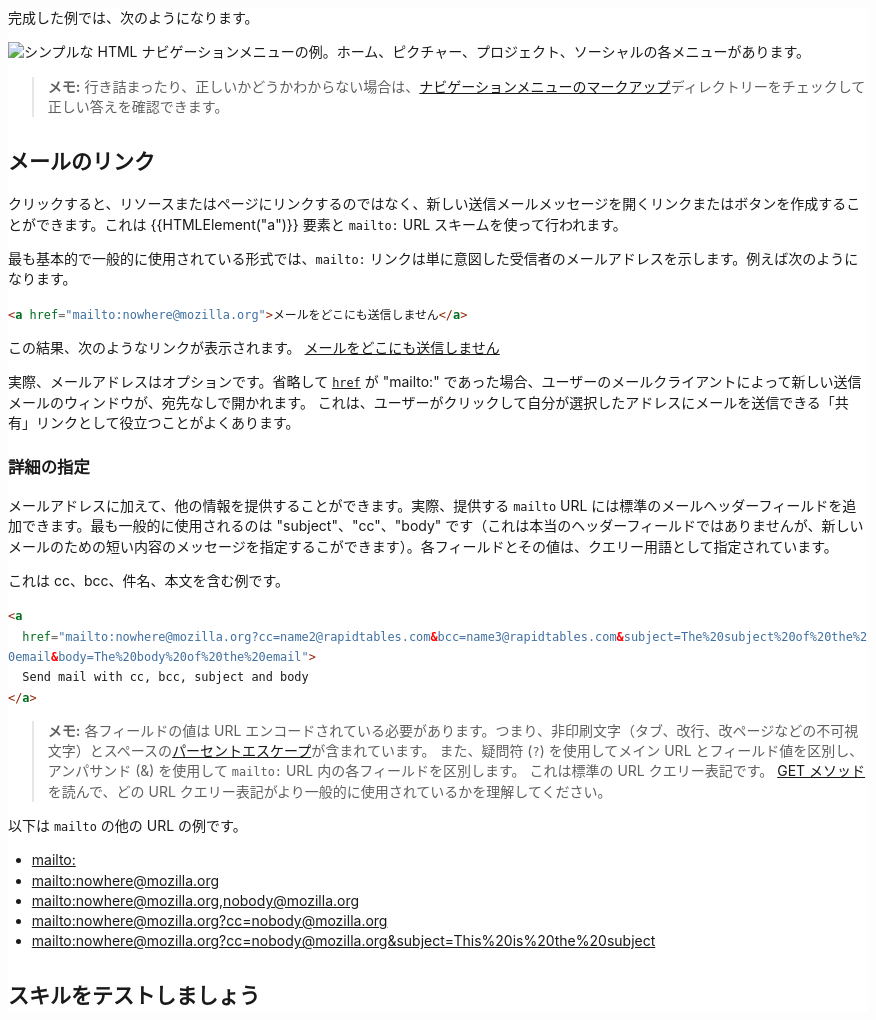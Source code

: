 完成した例では、次のようになります。

![シンプルな HTML ナビゲーションメニューの例。ホーム、ピクチャー、プロジェクト、ソーシャルの各メニューがあります。](navigation-example.png)

> **メモ:** 行き詰まったり、正しいかどうかわからない場合は、[ナビゲーションメニューのマークアップ](https://github.com/mdn/learning-area/tree/main/html/introduction-to-html/navigation-menu-marked-up)ディレクトリーをチェックして正しい答えを確認できます。

## メールのリンク

クリックすると、リソースまたはページにリンクするのではなく、新しい送信メールメッセージを開くリンクまたはボタンを作成することができます。これは {{HTMLElement("a")}} 要素と `mailto:` URL スキームを使って行われます。

最も基本的で一般的に使用されている形式では、`mailto:` リンクは単に意図した受信者のメールアドレスを示します。例えば次のようになります。

```html
<a href="mailto:nowhere@mozilla.org">メールをどこにも送信しません</a>
```

この結果、次のようなリンクが表示されます。 [メールをどこにも送信しません](mailto:nowhere@mozilla.org)

実際、メールアドレスはオプションです。省略して [`href`](/ja/docs/Web/HTML/Element/a#href) が "mailto:" であった場合、ユーザーのメールクライアントによって新しい送信メールのウィンドウが、宛先なしで開かれます。
これは、ユーザーがクリックして自分が選択したアドレスにメールを送信できる「共有」リンクとして役立つことがよくあります。

### 詳細の指定

メールアドレスに加えて、他の情報を提供することができます。実際、提供する `mailto` URL には標準のメールヘッダーフィールドを追加できます。最も一般的に使用されるのは "subject"、"cc"、"body" です（これは本当のヘッダーフィールドではありませんが、新しいメールのための短い内容のメッセージを指定するこができます）。各フィールドとその値は、クエリー用語として指定されています。

これは cc、bcc、件名、本文を含む例です。

```html
<a
  href="mailto:nowhere@mozilla.org?cc=name2@rapidtables.com&bcc=name3@rapidtables.com&subject=The%20subject%20of%20the%20email&body=The%20body%20of%20the%20email">
  Send mail with cc, bcc, subject and body
</a>
```

> **メモ:** 各フィールドの値は URL エンコードされている必要があります。つまり、非印刷文字（タブ、改行、改ページなどの不可視文字）とスペースの[パーセントエスケープ](http://en.wikipedia.org/wiki/Percent-encoding)が含まれています。
> また、疑問符 (`?`) を使用してメイン URL とフィールド値を区別し、アンパサンド (&) を使用して `mailto:` URL 内の各フィールドを区別します。
> これは標準の URL クエリー表記です。 [GET メソッド](/ja/docs/Learn/Forms/Sending_and_retrieving_form_data#get_メソッド)を読んで、どの URL クエリー表記がより一般的に使用されているかを理解してください。

以下は `mailto` の他の URL の例です。

- <mailto:>
- <mailto:nowhere@mozilla.org>
- <mailto:nowhere@mozilla.org,nobody@mozilla.org>
- <mailto:nowhere@mozilla.org?cc=nobody@mozilla.org>
- <mailto:nowhere@mozilla.org?cc=nobody@mozilla.org&subject=This%20is%20the%20subject>

## スキルをテストしましょう
